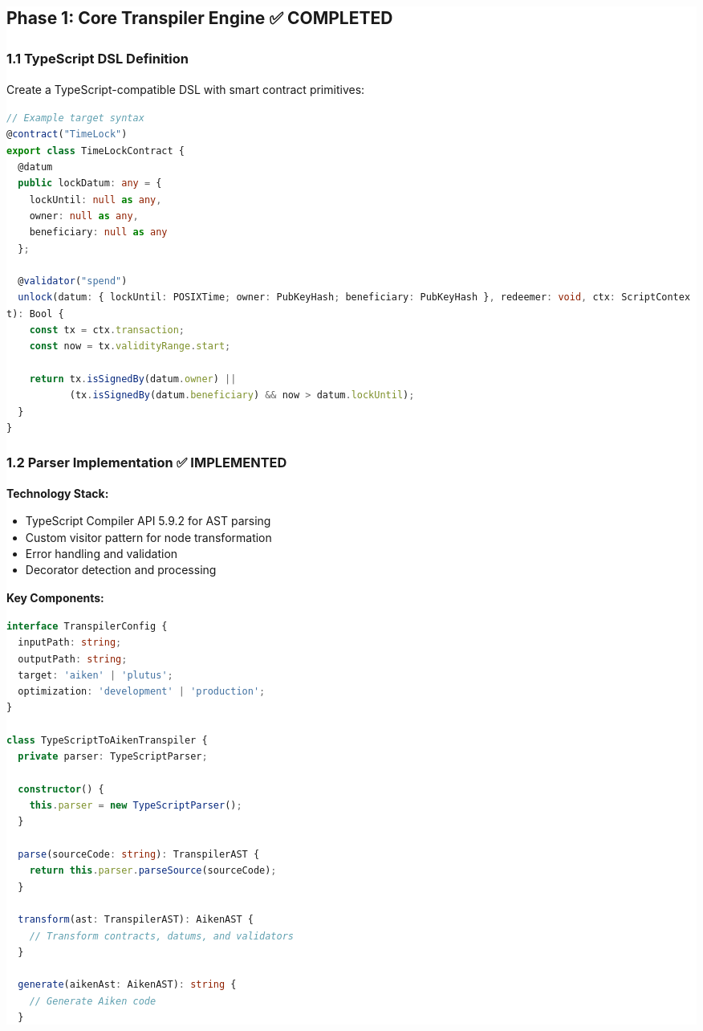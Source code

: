## Phase 1: Core Transpiler Engine ✅ COMPLETED

### 1.1 TypeScript DSL Definition

Create a TypeScript-compatible DSL with smart contract primitives:

```typescript
// Example target syntax
@contract("TimeLock")
export class TimeLockContract {
  @datum
  public lockDatum: any = {
    lockUntil: null as any,
    owner: null as any,
    beneficiary: null as any
  };

  @validator("spend")
  unlock(datum: { lockUntil: POSIXTime; owner: PubKeyHash; beneficiary: PubKeyHash }, redeemer: void, ctx: ScriptContext): Bool {
    const tx = ctx.transaction;
    const now = tx.validityRange.start;

    return tx.isSignedBy(datum.owner) ||
           (tx.isSignedBy(datum.beneficiary) && now > datum.lockUntil);
  }
}
```

### 1.2 Parser Implementation ✅ IMPLEMENTED

**Technology Stack:**
- TypeScript Compiler API 5.9.2 for AST parsing
- Custom visitor pattern for node transformation
- Error handling and validation
- Decorator detection and processing

**Key Components:**
```typescript
interface TranspilerConfig {
  inputPath: string;
  outputPath: string;
  target: 'aiken' | 'plutus';
  optimization: 'development' | 'production';
}

class TypeScriptToAikenTranspiler {
  private parser: TypeScriptParser;

  constructor() {
    this.parser = new TypeScriptParser();
  }

  parse(sourceCode: string): TranspilerAST {
    return this.parser.parseSource(sourceCode);
  }

  transform(ast: TranspilerAST): AikenAST {
    // Transform contracts, datums, and validators
  }

  generate(aikenAst: AikenAST): string {
    // Generate Aiken code
  }
```